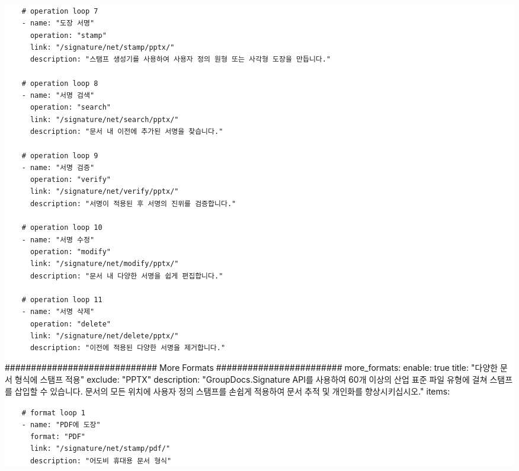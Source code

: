         # operation loop 7
        - name: "도장 서명"
          operation: "stamp"
          link: "/signature/net/stamp/pptx/"
          description: "스탬프 생성기를 사용하여 사용자 정의 원형 또는 사각형 도장을 만듭니다."
          
        # operation loop 8
        - name: "서명 검색"
          operation: "search"
          link: "/signature/net/search/pptx/"
          description: "문서 내 이전에 추가된 서명을 찾습니다."
          
        # operation loop 9
        - name: "서명 검증"
          operation: "verify"
          link: "/signature/net/verify/pptx/"
          description: "서명이 적용된 후 서명의 진위를 검증합니다."
          
        # operation loop 10
        - name: "서명 수정"
          operation: "modify"
          link: "/signature/net/modify/pptx/"
          description: "문서 내 다양한 서명을 쉽게 편집합니다."
          
        # operation loop 11
        - name: "서명 삭제"
          operation: "delete"
          link: "/signature/net/delete/pptx/"
          description: "이전에 적용된 다양한 서명을 제거합니다."
          
############################# More Formats ########################
more_formats:
    enable: true
    title: "다양한 문서 형식에 스탬프 적용"
    exclude: "PPTX"
    description: "GroupDocs.Signature API를 사용하여 60개 이상의 산업 표준 파일 유형에 걸쳐 스탬프를 삽입할 수 있습니다. 문서의 모든 위치에 사용자 정의 스탬프를 손쉽게 적용하여 문서 추적 및 개인화를 향상시키십시오."
    items: 
          
        # format loop 1
        - name: "PDF에 도장"
          format: "PDF"
          link: "/signature/net/stamp/pdf/"
          description: "어도비 휴대용 문서 형식"
          